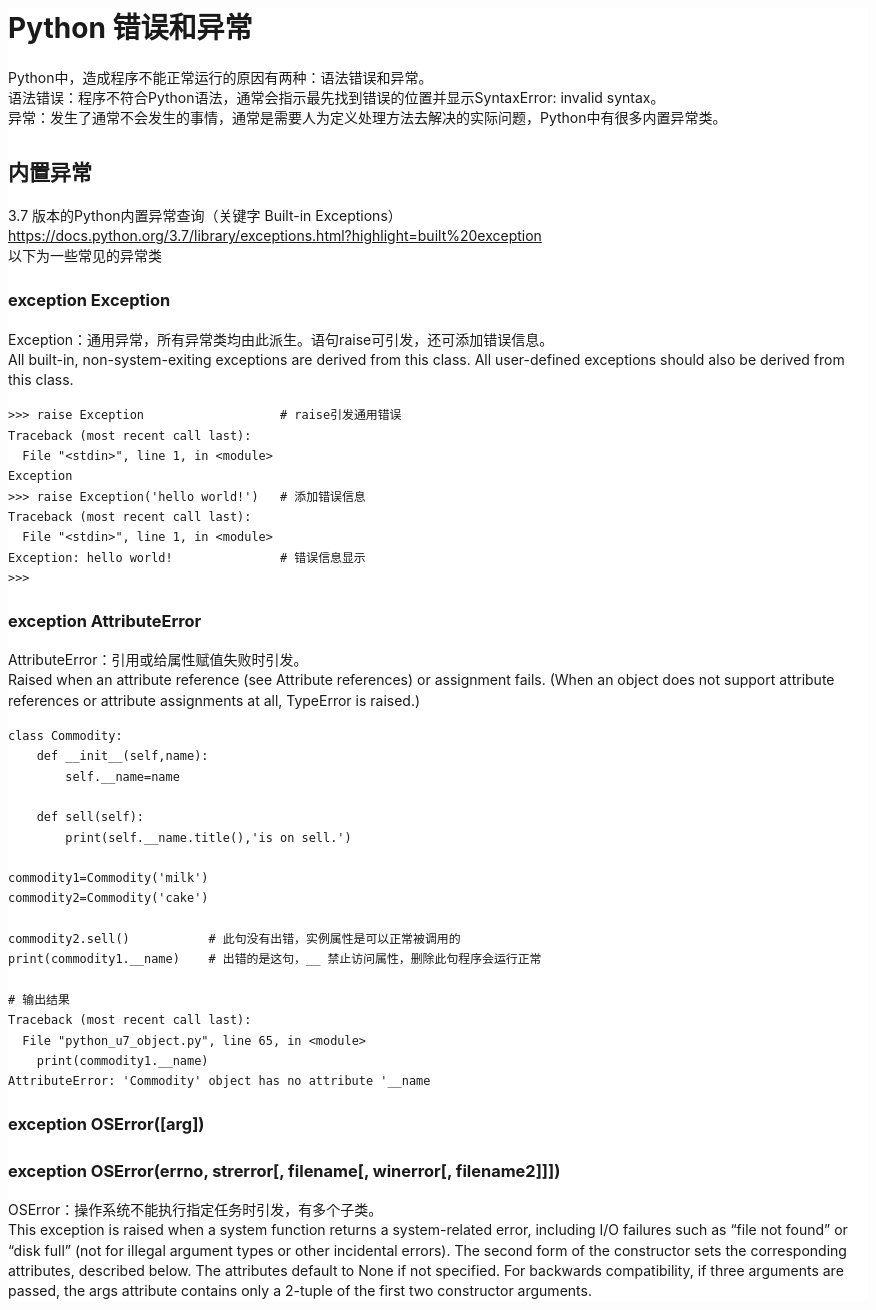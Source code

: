 # Python 错误和异常
Python中，造成程序不能正常运行的原因有两种：语法错误和异常。</br>
语法错误：程序不符合Python语法，通常会指示最先找到错误的位置并显示SyntaxError: invalid syntax。</br>
异常：发生了通常不会发生的事情，通常是需要人为定义处理方法去解决的实际问题，Python中有很多内置异常类。</br>

## 内置异常
3.7 版本的Python内置异常查询（关键字 Built-in Exceptions）</br>
https://docs.python.org/3.7/library/exceptions.html?highlight=built%20exception</br>
以下为一些常见的异常类</br>

### exception Exception
Exception：通用异常，所有异常类均由此派生。语句raise可引发，还可添加错误信息。</br>
All built-in, non-system-exiting exceptions are derived from this class. All user-defined exceptions should also be derived from this class.
```
>>> raise Exception                   # raise引发通用错误
Traceback (most recent call last):
  File "<stdin>", line 1, in <module>
Exception
>>> raise Exception('hello world!')   # 添加错误信息
Traceback (most recent call last):
  File "<stdin>", line 1, in <module>
Exception: hello world!               # 错误信息显示
>>> 
```

### exception AttributeError
AttributeError：引用或给属性赋值失败时引发。</br>
Raised when an attribute reference (see Attribute references) or assignment fails. (When an object does not support attribute references or attribute assignments at all, TypeError is raised.)
```
class Commodity:
    def __init__(self,name):
        self.__name=name

    def sell(self):
        print(self.__name.title(),'is on sell.')

commodity1=Commodity('milk')	
commodity2=Commodity('cake')

commodity2.sell()           # 此句没有出错，实例属性是可以正常被调用的
print(commodity1.__name)    # 出错的是这句，__ 禁止访问属性，删除此句程序会运行正常

# 输出结果
Traceback (most recent call last):
  File "python_u7_object.py", line 65, in <module>
    print(commodity1.__name)
AttributeError: 'Commodity' object has no attribute '__name
```
### exception OSError([arg])
### exception OSError(errno, strerror[, filename[, winerror[, filename2]]])
OSError：操作系统不能执行指定任务时引发，有多个子类。</br>
This exception is raised when a system function returns a system-related error, including I/O failures such as “file not found” or “disk full” (not for illegal argument types or other incidental errors).
The second form of the constructor sets the corresponding attributes, described below. The attributes default to None if not specified. For backwards compatibility, if three arguments are passed, the args attribute contains only a 2-tuple of the first two constructor arguments.
